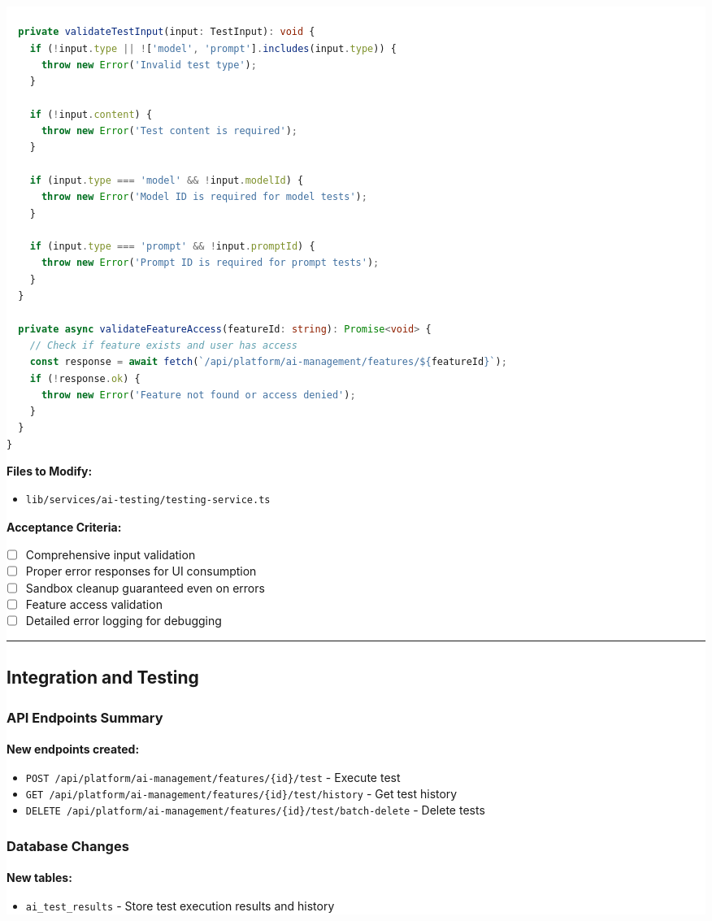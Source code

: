    ```typescript
     
     private validateTestInput(input: TestInput): void {
       if (!input.type || !['model', 'prompt'].includes(input.type)) {
         throw new Error('Invalid test type');
       }
       
       if (!input.content) {
         throw new Error('Test content is required');
       }
       
       if (input.type === 'model' && !input.modelId) {
         throw new Error('Model ID is required for model tests');
       }
       
       if (input.type === 'prompt' && !input.promptId) {
         throw new Error('Prompt ID is required for prompt tests');
       }
     }
     
     private async validateFeatureAccess(featureId: string): Promise<void> {
       // Check if feature exists and user has access
       const response = await fetch(`/api/platform/ai-management/features/${featureId}`);
       if (!response.ok) {
         throw new Error('Feature not found or access denied');
       }
     }
   }
   ```

**Files to Modify:**
- `lib/services/ai-testing/testing-service.ts`

**Acceptance Criteria:**
- [ ] Comprehensive input validation
- [ ] Proper error responses for UI consumption
- [ ] Sandbox cleanup guaranteed even on errors
- [ ] Feature access validation
- [ ] Detailed error logging for debugging

---

## Integration and Testing

### API Endpoints Summary
**New endpoints created:**
- `POST /api/platform/ai-management/features/{id}/test` - Execute test
- `GET /api/platform/ai-management/features/{id}/test/history` - Get test history
- `DELETE /api/platform/ai-management/features/{id}/test/batch-delete` - Delete tests

### Database Changes
**New tables:**
- `ai_test_results` - Store test execution results and history
